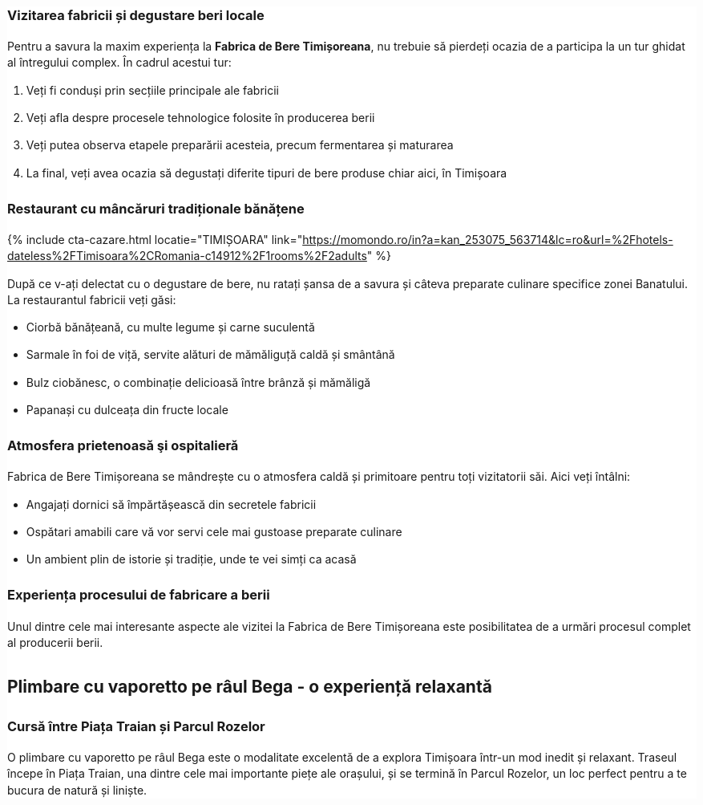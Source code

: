 ### Vizitarea fabricii și degustare beri locale

Pentru a savura la maxim experiența la **Fabrica de Bere Timișoreana**, nu trebuie să pierdeți ocazia de a participa la un tur ghidat al întregului complex. În cadrul acestui tur:

1.  Veți fi conduși prin secțiile principale ale fabricii

2.  Veți afla despre procesele tehnologice folosite în producerea berii

3.  Veți putea observa etapele preparării acesteia, precum fermentarea și maturarea

4.  La final, veți avea ocazia să degustați diferite tipuri de bere produse chiar aici, în Timișoara

### Restaurant cu mâncăruri tradiționale bănățene

{% include cta-cazare.html 
locatie="TIMIȘOARA"
link="https://momondo.ro/in?a=kan_253075_563714&lc=ro&url=%2Fhotels-dateless%2FTimisoara%2CRomania-c14912%2F1rooms%2F2adults"
%}

După ce v-ați delectat cu o degustare de bere, nu ratați șansa de a savura și câteva preparate culinare specifice zonei Banatului. La restaurantul fabricii veți găsi:

*   Ciorbă bănățeană, cu multe legume și carne suculentă

*   Sarmale în foi de viță, servite alături de mămăliguță caldă și smântână

*   Bulz ciobănesc, o combinație delicioasă între brânză și mămăligă

*   Papanași cu dulceața din fructe locale

### Atmosfera prietenoasǎ şi ospitalierǎ

Fabrica de Bere Timișoreana se mândrește cu o atmosfera caldă și primitoare pentru toți vizitatorii săi. Aici veți întâlni:

*   Angajați dornici să împărtășească din secretele fabricii

*   Ospătari amabili care vă vor servi cele mai gustoase preparate culinare

*   Un ambient plin de istorie și tradiție, unde te vei simți ca acasă

### Experiența procesului de fabricare a berii

Unul dintre cele mai interesante aspecte ale vizitei la Fabrica de Bere Timișoreana este posibilitatea de a urmări procesul complet al producerii berii.

## Plimbare cu vaporetto pe râul Bega - o experiență relaxantă

### Cursă între Piața Traian și Parcul Rozelor

O plimbare cu vaporetto pe râul Bega este o modalitate excelentă de a explora Timișoara într-un mod inedit și relaxant. Traseul începe în Piața Traian, una dintre cele mai importante piețe ale orașului, și se termină în Parcul Rozelor, un loc perfect pentru a te bucura de natură și liniște.
